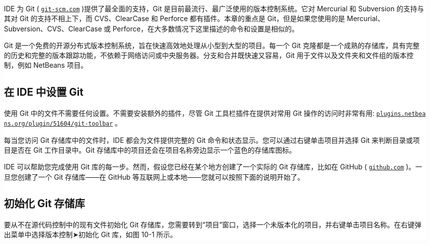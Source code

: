 IDE 为 Git ( [`git-scm.com`](http://git-scm.com/) )提供了最全面的支持，Git 是目前最流行、最广泛使用的版本控制系统。它对 Mercurial 和 Subversion 的支持与其对 Git 的支持不相上下，而 CVS、ClearCase 和 Perforce 都有插件。本章的重点是 Git，但是如果您使用的是 Mercurial、Subversion、CVS、ClearCase 或 Perforce，在大多数情况下这里描述的命令和设置是相似的。

Git 是一个免费的开源分布式版本控制系统，旨在快速高效地处理从小型到大型的项目。每一个 Git 克隆都是一个成熟的存储库，具有完整的历史和完整的版本跟踪功能，不依赖于网络访问或中央服务器。分支和合并既快速又容易，Git 用于文件以及文件夹和文件组的版本控制，例如 NetBeans 项目。

## 在 IDE 中设置 Git

使用 Git 中的文件不需要任何设置。不需要安装额外的插件，尽管 Git 工具栏插件在提供对常用 Git 操作的访问时非常有用: [`plugins.netbeans.org/plugin/51604/git-toolbar`](http://plugins.netbeans.org/plugin/51604/git-toolbar) 。

每当您访问 Git 存储库中的文件时，IDE 都会为文件提供完整的 Git 命令和状态显示。您可以通过右键单击项目并选择 Git 来判断目录或项目是否在 Git 工作目录中。Git 存储库中的项目还会在项目名称旁边显示一个蓝色的存储库图标。

IDE 可以帮助您完成使用 Git 库的每一步。然而，假设您已经在某个地方创建了一个实际的 Git 存储库，比如在 GitHub ( [`github.com`](https://github.com/) )。一旦您创建了一个 Git 存储库——在 GitHub 等互联网上或本地——您就可以按照下面的说明开始了。

## 初始化 Git 存储库

要从不在源代码控制中的现有文件初始化 Git 存储库，您需要转到“项目”窗口，选择一个未版本化的项目，并右键单击项目名称。在右键弹出菜单中选择版本控制➤初始化 Git 库，如图 10-1 所示。
